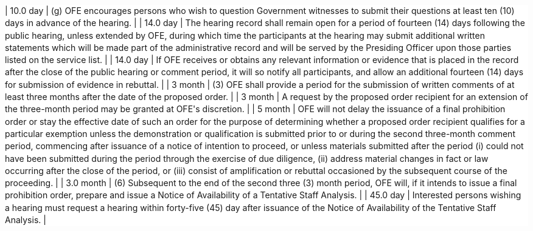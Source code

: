| 10.0 day   | (g) OFE encourages persons who wish to question Government witnesses to submit their questions at least ten (10) days in advance of the hearing.                                                                                                                                                                                                                                                                                                                                                                                                                                                                                                                                                                                     |
| 14.0 day   | The hearing record shall remain open for a period of fourteen (14) days following the public hearing, unless extended by OFE, during which time the participants at the hearing may submit additional written statements which will be made part of the administrative record and will be served by the Presiding Officer upon those parties listed on the service list.                                                                                                                                                                                                                                                                                                                                                             |
| 14.0 day   | If OFE receives or obtains any relevant information or evidence that is placed in the record after the close of the public hearing or comment period, it will so notify all participants, and allow an additional fourteen (14) days for submission of evidence in rebuttal.                                                                                                                                                                                                                                                                                                                                                                                                                                                         |
| 3 month    | (3) OFE shall provide a period for the submission of written comments of at least three months after the date of the proposed order.                                                                                                                                                                                                                                                                                                                                                                                                                                                                                                                                                                                                 |
| 3 month    | A request by the proposed order recipient for an extension of the three-month period may be granted at OFE's discretion.                                                                                                                                                                                                                                                                                                                                                                                                                                                                                                                                                                                                             |
| 5 month    | OFE will not delay the issuance of a final prohibition order or stay the effective date of such an order for the purpose of determining whether a proposed order recipient qualifies for a particular exemption unless the demonstration or qualification is submitted prior to or during the second three-month comment period, commencing after issuance of a notice of intention to proceed, or unless materials submitted after the period (i) could not have been submitted during the period through the exercise of due diligence, (ii) address material changes in fact or law occurring after the close of the period, or (iii) consist of amplification or rebuttal occasioned by the subsequent course of the proceeding. |
| 3.0 month  | (6) Subsequent to the end of the second three (3) month period, OFE will, if it intends to issue a final prohibition order, prepare and issue a Notice of Availability of a Tentative Staff Analysis.                                                                                                                                                                                                                                                                                                                                                                                                                                                                                                                                |
| 45.0 day   | Interested persons wishing a hearing must request a hearing within forty-five (45) day after issuance of the Notice of Availability of the Tentative Staff Analysis.                                                                                                                                                                                                                                                                                                                                                                                                                                                                                                                                                                 |